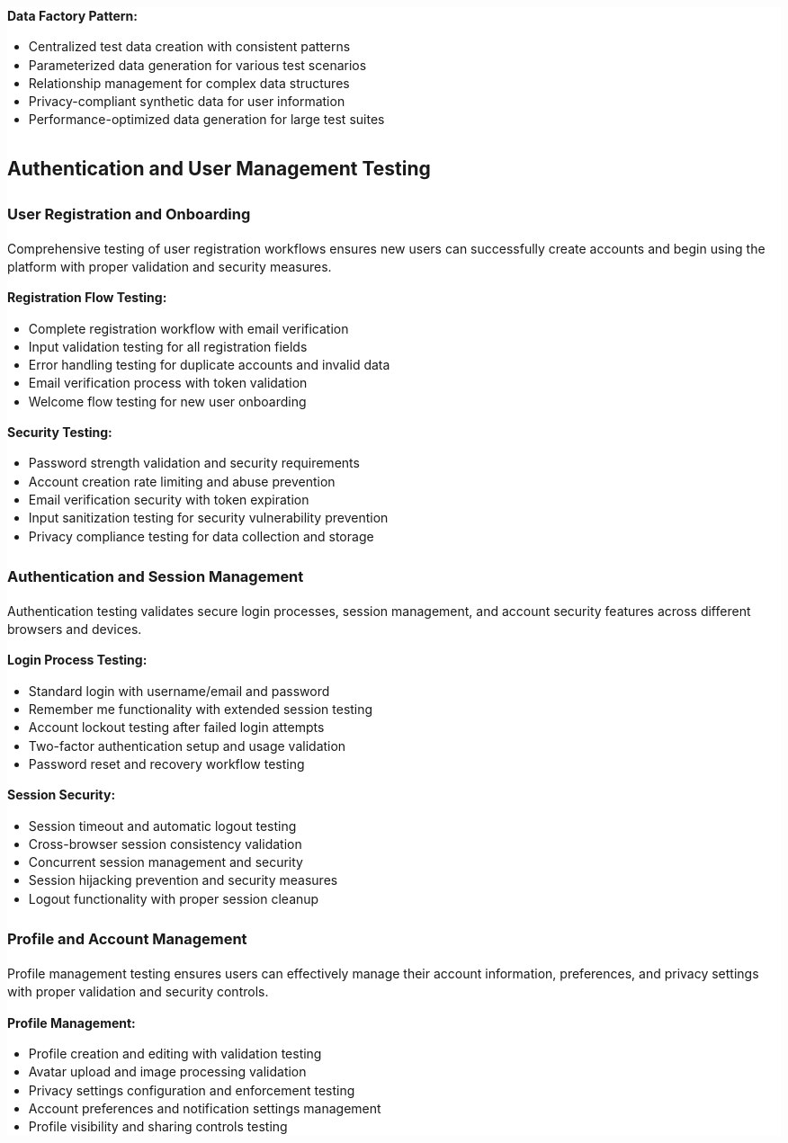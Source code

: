 **Data Factory Pattern:**
- Centralized test data creation with consistent patterns
- Parameterized data generation for various test scenarios
- Relationship management for complex data structures
- Privacy-compliant synthetic data for user information
- Performance-optimized data generation for large test suites

## Authentication and User Management Testing

### User Registration and Onboarding

Comprehensive testing of user registration workflows ensures new users can successfully create accounts and begin using the platform with proper validation and security measures.

**Registration Flow Testing:**
- Complete registration workflow with email verification
- Input validation testing for all registration fields
- Error handling testing for duplicate accounts and invalid data
- Email verification process with token validation
- Welcome flow testing for new user onboarding

**Security Testing:**
- Password strength validation and security requirements
- Account creation rate limiting and abuse prevention
- Email verification security with token expiration
- Input sanitization testing for security vulnerability prevention
- Privacy compliance testing for data collection and storage

### Authentication and Session Management

Authentication testing validates secure login processes, session management, and account security features across different browsers and devices.

**Login Process Testing:**
- Standard login with username/email and password
- Remember me functionality with extended session testing
- Account lockout testing after failed login attempts
- Two-factor authentication setup and usage validation
- Password reset and recovery workflow testing

**Session Security:**
- Session timeout and automatic logout testing
- Cross-browser session consistency validation
- Concurrent session management and security
- Session hijacking prevention and security measures
- Logout functionality with proper session cleanup

### Profile and Account Management

Profile management testing ensures users can effectively manage their account information, preferences, and privacy settings with proper validation and security controls.

**Profile Management:**
- Profile creation and editing with validation testing
- Avatar upload and image processing validation
- Privacy settings configuration and enforcement testing
- Account preferences and notification settings management
- Profile visibility and sharing controls testing
